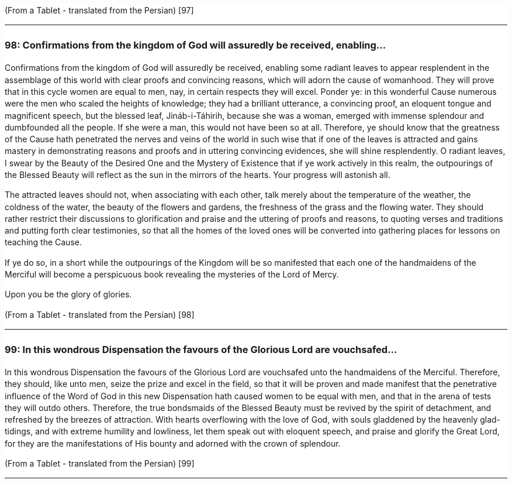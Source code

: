 (From a Tablet - translated from the Persian) [97]

---

### 98: Confirmations from the kingdom of God will assuredly be received, enabling...

Confirmations from the kingdom of God will assuredly be received, enabling some radiant leaves to appear resplendent in the assemblage of this world with clear proofs and convincing reasons, which will adorn the cause of womanhood. They will prove that in this cycle women are equal to men, nay, in certain respects they will excel. Ponder ye: in this wonderful Cause numerous were the men who scaled the heights of knowledge; they had a brilliant utterance, a convincing proof, an eloquent tongue and magnificent speech, but the blessed leaf, Jináb-i-Táhirih, because she was a woman, emerged with immense splendour and dumbfounded all the people. If she were a man, this would not have been so at all. Therefore, ye should know that the greatness of the Cause hath penetrated the nerves and veins of the world in such wise that if one of the leaves is attracted and gains mastery in demonstrating reasons and proofs and in uttering convincing evidences, she will shine resplendently. O radiant leaves, I swear by the Beauty of the Desired One and the Mystery of Existence that if ye work actively in this realm, the outpourings of the Blessed Beauty will reflect as the sun in the mirrors of the hearts. Your progress will astonish all.

The attracted leaves should not, when associating with each other, talk merely about the temperature of the weather, the coldness of the water, the beauty of the flowers and gardens, the freshness of the grass and the flowing water. They should rather restrict their discussions to glorification and praise and the uttering of proofs and reasons, to quoting verses and traditions and putting forth clear testimonies, so that all the homes of the loved ones will be converted into gathering places for lessons on teaching the Cause.

If ye do so, in a short while the outpourings of the Kingdom will be so manifested that each one of the handmaidens of the Merciful will become a perspicuous book revealing the mysteries of the Lord of Mercy.

Upon you be the glory of glories.

(From a Tablet - translated from the Persian) [98]

---

### 99: In this wondrous Dispensation the favours of the Glorious Lord are vouchsafed...

In this wondrous Dispensation the favours of the Glorious Lord are vouchsafed unto the handmaidens of the Merciful. Therefore, they should, like unto men, seize the prize and excel in the field, so that it will be proven and made manifest that the penetrative influence of the Word of God in this new Dispensation hath caused women to be equal with men, and that in the arena of tests they will outdo others. Therefore, the true bondsmaids of the Blessed Beauty must be revived by the spirit of detachment, and refreshed by the breezes of attraction. With hearts overflowing with the love of God, with souls gladdened by the heavenly glad-tidings, and with extreme humility and lowliness, let them speak out with eloquent speech, and praise and glorify the Great Lord, for they are the manifestations of His bounty and adorned with the crown of splendour.

(From a Tablet - translated from the Persian) [99]

---

